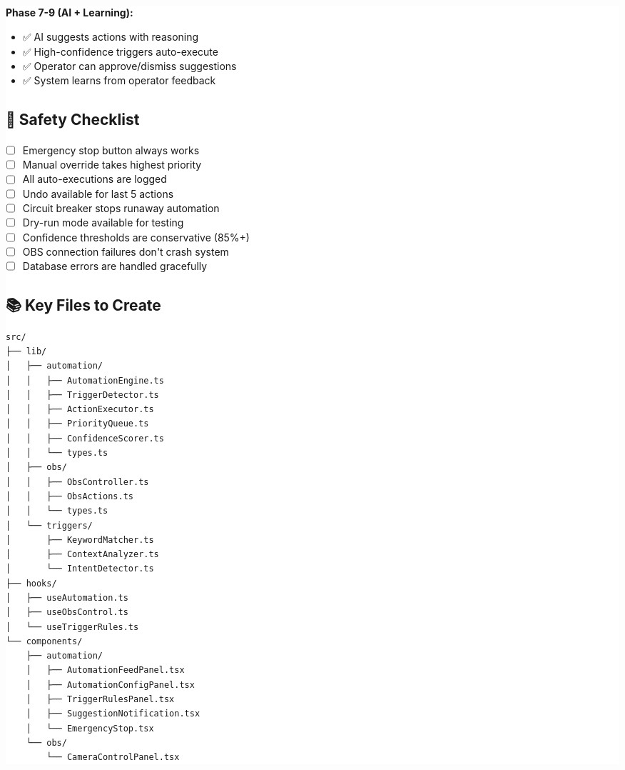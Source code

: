 **Phase 7-9 (AI + Learning):**
- ✅ AI suggests actions with reasoning
- ✅ High-confidence triggers auto-execute
- ✅ Operator can approve/dismiss suggestions
- ✅ System learns from operator feedback

## 🔐 Safety Checklist

- [ ] Emergency stop button always works
- [ ] Manual override takes highest priority
- [ ] All auto-executions are logged
- [ ] Undo available for last 5 actions
- [ ] Circuit breaker stops runaway automation
- [ ] Dry-run mode available for testing
- [ ] Confidence thresholds are conservative (85%+)
- [ ] OBS connection failures don't crash system
- [ ] Database errors are handled gracefully

## 📚 Key Files to Create

```
src/
├── lib/
│   ├── automation/
│   │   ├── AutomationEngine.ts
│   │   ├── TriggerDetector.ts
│   │   ├── ActionExecutor.ts
│   │   ├── PriorityQueue.ts
│   │   ├── ConfidenceScorer.ts
│   │   └── types.ts
│   ├── obs/
│   │   ├── ObsController.ts
│   │   ├── ObsActions.ts
│   │   └── types.ts
│   └── triggers/
│       ├── KeywordMatcher.ts
│       ├── ContextAnalyzer.ts
│       └── IntentDetector.ts
├── hooks/
│   ├── useAutomation.ts
│   ├── useObsControl.ts
│   └── useTriggerRules.ts
└── components/
    ├── automation/
    │   ├── AutomationFeedPanel.tsx
    │   ├── AutomationConfigPanel.tsx
    │   ├── TriggerRulesPanel.tsx
    │   ├── SuggestionNotification.tsx
    │   └── EmergencyStop.tsx
    └── obs/
        └── CameraControlPanel.tsx
```
